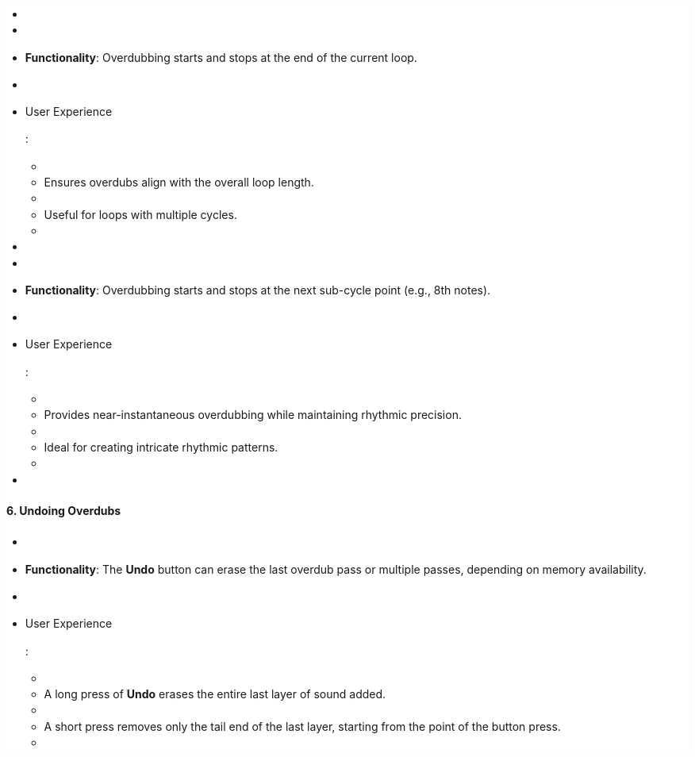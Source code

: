 - 

- 

- **Functionality**: Overdubbing starts and stops at the end of the current loop. 

- 

- User Experience

  :

  - 
  - Ensures overdubs align with the overall loop length. 
  - 
  - Useful for loops with multiple cycles. 
  - 

  

- 

- 

- **Functionality**: Overdubbing starts and stops at the next sub-cycle point (e.g., 8th notes).

- 

- User Experience

  :

  - 
  - Provides near-instantaneous overdubbing while maintaining rhythmic precision.
  - 
  - Ideal for creating intricate rhythmic patterns. 
  - 

  

- 

#### **6. Undoing Overdubs** 

- 

- **Functionality**: The **Undo** button can erase the last overdub pass or multiple passes, depending on memory availability. 

- 

- User Experience

  :

  - 
  - A long press of **Undo** erases the entire last layer of sound added. 
  - 
  - A short press removes only the tail end of the last layer, starting from the point of the button press. 
  - 

